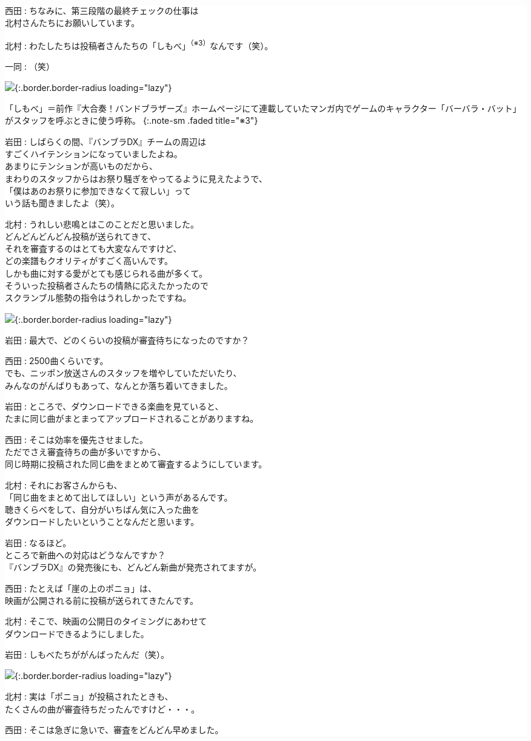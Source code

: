 西田
: ちなみに、第三段階の最終チェックの仕事は<br>北村さんたちにお願いしています。

北村
: わたしたちは投稿者さんたちの「しもべ」<sup>（※3）</sup>なんです（笑）。

一同
: （笑）

![](/interviews/jp/nds/axbj/vol2/img/image04.jpg){:.border.border-radius loading="lazy"}

「しもべ」＝前作『大合奏！バンドブラザーズ』ホームページにて連載していたマンガ内でゲームのキャラクター「バーバラ・バット」がスタッフを呼ぶときに使う呼称。
{:.note-sm .faded title="※3"}

岩田
: しばらくの間、『バンブラDX』チームの周辺は<br>すごくハイテンションになっていましたよね。<br>あまりにテンションが高いものだから、<br>まわりのスタッフからはお祭り騒ぎをやってるように見えたようで、<br>「僕はあのお祭りに参加できなくて寂しい」って<br>いう話も聞きましたよ（笑）。

北村
: うれしい悲鳴とはこのことだと思いました。<br>どんどんどんどん投稿が送られてきて、<br>それを審査するのはとても大変なんですけど、<br>どの楽譜もクオリティがすごく高いんです。<br>しかも曲に対する愛がとても感じられる曲が多くて。<br>そういった投稿者さんたちの情熱に応えたかったので<br>スクランブル態勢の指令はうれしかったですね。

![](/interviews/jp/nds/axbj/vol2/img/image05.jpg){:.border.border-radius loading="lazy"}

岩田
: 最大で、どのくらいの投稿が審査待ちになったのですか？

西田
: 2500曲くらいです。<br>でも、ニッポン放送さんのスタッフを増やしていただいたり、<br>みんなのがんばりもあって、なんとか落ち着いてきました。

岩田
: ところで、ダウンロードできる楽曲を見ていると、<br>たまに同じ曲がまとまってアップロードされることがありますね。

西田
: そこは効率を優先させました。<br>ただでさえ審査待ちの曲が多いですから、<br>同じ時期に投稿された同じ曲をまとめて審査するようにしています。

北村
: それにお客さんからも、<br>「同じ曲をまとめて出してほしい」という声があるんです。<br>聴きくらべをして、自分がいちばん気に入った曲を<br>ダウンロードしたいということなんだと思います。

岩田
: なるほど。<br>ところで新曲への対応はどうなんですか？<br>『バンブラDX』の発売後にも、どんどん新曲が発売されてますが。

西田
: たとえば「崖の上のポニョ」は、<br>映画が公開される前に投稿が送られてきたんです。

北村
: そこで、映画の公開日のタイミングにあわせて<br>ダウンロードできるようにしました。

岩田
: しもべたちががんばったんだ（笑）。

![](/interviews/jp/nds/axbj/vol2/img/image06.jpg){:.border.border-radius loading="lazy"}

北村
: 実は「ポニョ」が投稿されたときも、<br>たくさんの曲が審査待ちだったんですけど・・・。

西田
: そこは急ぎに急いで、審査をどんどん早めました。
